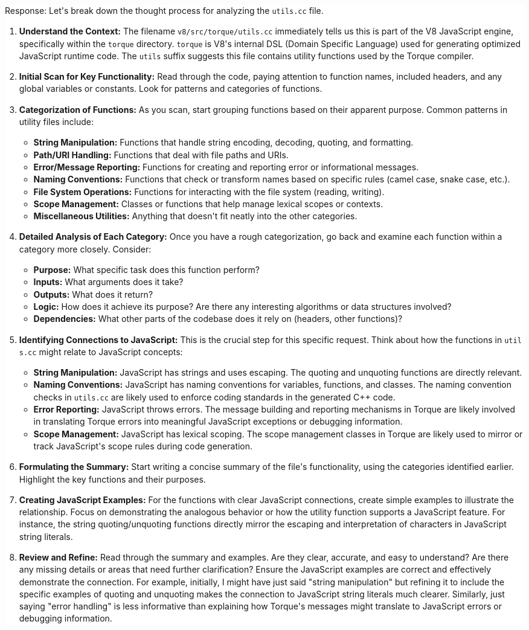Response: Let's break down the thought process for analyzing the `utils.cc` file.

1. **Understand the Context:** The filename `v8/src/torque/utils.cc` immediately tells us this is part of the V8 JavaScript engine, specifically within the `torque` directory. `torque` is V8's internal DSL (Domain Specific Language) used for generating optimized JavaScript runtime code. The `utils` suffix suggests this file contains utility functions used by the Torque compiler.

2. **Initial Scan for Key Functionality:**  Read through the code, paying attention to function names, included headers, and any global variables or constants. Look for patterns and categories of functions.

3. **Categorization of Functions:**  As you scan, start grouping functions based on their apparent purpose. Common patterns in utility files include:
    * **String Manipulation:** Functions that handle string encoding, decoding, quoting, and formatting.
    * **Path/URI Handling:** Functions that deal with file paths and URIs.
    * **Error/Message Reporting:** Functions for creating and reporting error or informational messages.
    * **Naming Conventions:** Functions that check or transform names based on specific rules (camel case, snake case, etc.).
    * **File System Operations:**  Functions for interacting with the file system (reading, writing).
    * **Scope Management:**  Classes or functions that help manage lexical scopes or contexts.
    * **Miscellaneous Utilities:**  Anything that doesn't fit neatly into the other categories.

4. **Detailed Analysis of Each Category:** Once you have a rough categorization, go back and examine each function within a category more closely. Consider:
    * **Purpose:** What specific task does this function perform?
    * **Inputs:** What arguments does it take?
    * **Outputs:** What does it return?
    * **Logic:** How does it achieve its purpose? Are there any interesting algorithms or data structures involved?
    * **Dependencies:** What other parts of the codebase does it rely on (headers, other functions)?

5. **Identifying Connections to JavaScript:** This is the crucial step for this specific request. Think about how the functions in `utils.cc` might relate to JavaScript concepts:
    * **String Manipulation:** JavaScript has strings and uses escaping. The quoting and unquoting functions are directly relevant.
    * **Naming Conventions:** JavaScript has naming conventions for variables, functions, and classes. The naming convention checks in `utils.cc` are likely used to enforce coding standards in the generated C++ code.
    * **Error Reporting:** JavaScript throws errors. The message building and reporting mechanisms in Torque are likely involved in translating Torque errors into meaningful JavaScript exceptions or debugging information.
    * **Scope Management:** JavaScript has lexical scoping. The scope management classes in Torque are likely used to mirror or track JavaScript's scope rules during code generation.

6. **Formulating the Summary:**  Start writing a concise summary of the file's functionality, using the categories identified earlier. Highlight the key functions and their purposes.

7. **Creating JavaScript Examples:** For the functions with clear JavaScript connections, create simple examples to illustrate the relationship. Focus on demonstrating the analogous behavior or how the utility function supports a JavaScript feature. For instance, the string quoting/unquoting functions directly mirror the escaping and interpretation of characters in JavaScript string literals.

8. **Review and Refine:** Read through the summary and examples. Are they clear, accurate, and easy to understand?  Are there any missing details or areas that need further clarification?  Ensure the JavaScript examples are correct and effectively demonstrate the connection. For example, initially, I might have just said "string manipulation" but refining it to include the specific examples of quoting and unquoting makes the connection to JavaScript string literals much clearer. Similarly, just saying "error handling" is less informative than explaining how Torque's messages might translate to JavaScript errors or debugging information.
